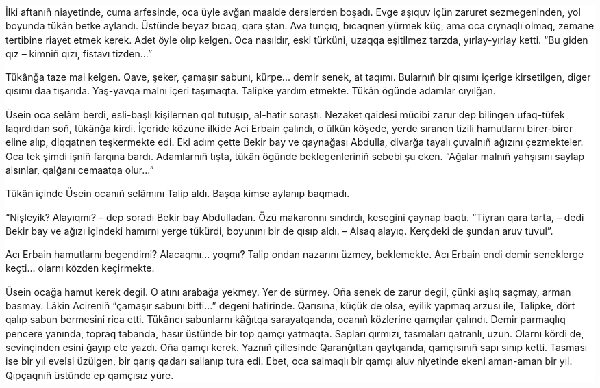 İlki aftanıñ niayetinde, cuma arfesinde, oca üyle avğan maalde derslerden boşadı.
Evge aşıquv içün zaruret sezmegeninden, yol boyunda tükân betke aylandı.
Üstünde beyaz bıcaq, qara ştan.
Ava tunçıq, bıcaqnen yürmek küç, ama oca cıynaqlı olmaq, zemane tertibine riayet etmek kerek.
Adet öyle olıp kelgen.
Oca nasıldır, eski türküni, uzaqqa eşitilmez tarzda, yırlay-yırlay ketti.
“Bu giden qız – kimniñ qızı, fistavı tizden...”

Tükânğa taze mal kelgen.
Qave, şeker, çamaşır sabunı, kürpe... demir senek, at taqımı.
Bularnıñ bir qısımı içerige kirsetilgen, diger qısımı daa tışarıda.
Yaş-yavqa malnı içeri taşımaqta.
Talipke yardım etmekte.
Tükân ögünde adamlar cıyılğan.

Üsein oca selâm berdi, esli-başlı kişilernen qol tutuşıp, al-hatir soraştı.
Nezaket qaidesi mücibi zarur dep bilingen ufaq-tüfek laqırdıdan soñ, tükânğa kirdi.
İçeride közüne ilkide Aci Erbain çalındı, o ülkün köşede, yerde sıranen tizili hamutlarnı birer-birer eline alıp, diqqatnen teşkermekte edi.
Eki adım çette Bekir bay ve qaynağası Abdulla, divarğa tayalı çuvalnıñ ağızını çezmekteler.
Oca tek şimdi işniñ farqına bardı.
Adamlarnıñ tışta, tükân ögünde beklegenleriniñ sebebi şu eken.
“Ağalar malnıñ yahşısını saylap alsınlar, qalğanı cemaatqa olur...”

Tükân içinde Üsein ocanıñ selâmını Talip aldı.
Başqa kimse aylanıp baqmadı.

“Nişleyik?
Alayıqmı? – dep soradı Bekir bay Abdulladan.
Özü makaronnı sındırdı, kesegini çaynap baqtı.
“Tiyran qara tarta, – dedi Bekir bay ve ağızı içindeki hamırnı yerge tükürdi, boyunını bir de qısıp aldı.
– Alsaq alayıq.
Kerçdeki de şundan aruv tuvul”.

Acı Erbain hamutlarnı begendimi?
Alacaqmı... yoqmı?
Talip ondan nazarını üzmey, beklemekte.
Acı Erbain endi demir seneklerge keçti... olarnı közden keçirmekte.

Üsein ocağa hamut kerek degil.
O atını arabağa yekmey.
Yer de sürmey.
Oña senek de zarur degil, çünki aşlıq saçmay, arman basmay.
Lâkin Acireniñ “çamaşır sabunı bitti...” degeni hatirinde.
Qarısına, küçük de olsa, eyilik yapmaq arzusı ile, Talipke, dört qalıp sabun bermesini rica etti.
Tükâncı sabunlarnı kâğıtqa sarayatqanda, ocanıñ közlerine qamçılar çalındı.
Demir parmaqlıq pencere yanında, topraq tabanda, hasır üstünde bir top qamçı yatmaqta.
Sapları qırmızı, tasmaları qatranlı, uzun.
Olarnı kördi de, sevinçinden esini ğayıp ete yazdı.
Oña qamçı kerek.
Yaznıñ çillesinde Qaranğıttan qaytqanda, qamçısınıñ sapı sınıp ketti.
Tasması ise bir yıl evelsi üzülgen, bir qarış qadarı sallanıp tura edi.
Ebet, oca salmaqlı bir qamçı aluv niyetinde ekeni aman-aman bir yıl.
Qıpçaqnıñ üstünde ep qamçısız yüre.
